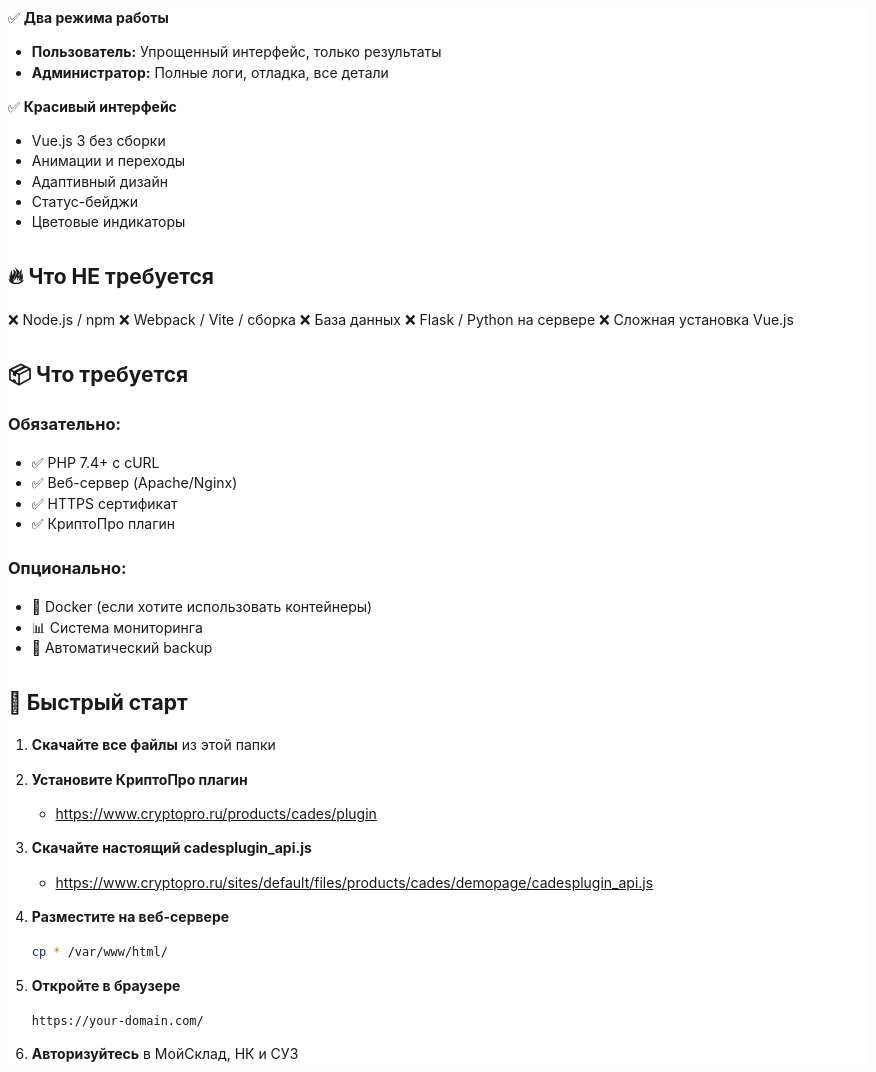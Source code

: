 ✅ **Два режима работы**
- **Пользователь:** Упрощенный интерфейс, только результаты
- **Администратор:** Полные логи, отладка, все детали

✅ **Красивый интерфейс**
- Vue.js 3 без сборки
- Анимации и переходы
- Адаптивный дизайн
- Статус-бейджи
- Цветовые индикаторы

## 🔥 Что НЕ требуется

❌ Node.js / npm
❌ Webpack / Vite / сборка
❌ База данных
❌ Flask / Python на сервере
❌ Сложная установка Vue.js

## 📦 Что требуется

### Обязательно:
- ✅ PHP 7.4+ с cURL
- ✅ Веб-сервер (Apache/Nginx)
- ✅ HTTPS сертификат
- ✅ КриптоПро плагин

### Опционально:
- 🔧 Docker (если хотите использовать контейнеры)
- 📊 Система мониторинга
- 🔄 Автоматический backup

## 🚀 Быстрый старт

1. **Скачайте все файлы** из этой папки

2. **Установите КриптоПро плагин**
   - https://www.cryptopro.ru/products/cades/plugin

3. **Скачайте настоящий cadesplugin_api.js**
   - https://www.cryptopro.ru/sites/default/files/products/cades/demopage/cadesplugin_api.js

4. **Разместите на веб-сервере**
   ```bash
   cp * /var/www/html/
   ```

5. **Откройте в браузере**
   ```
   https://your-domain.com/
   ```

6. **Авторизуйтесь** в МойСклад, НК и СУЗ
